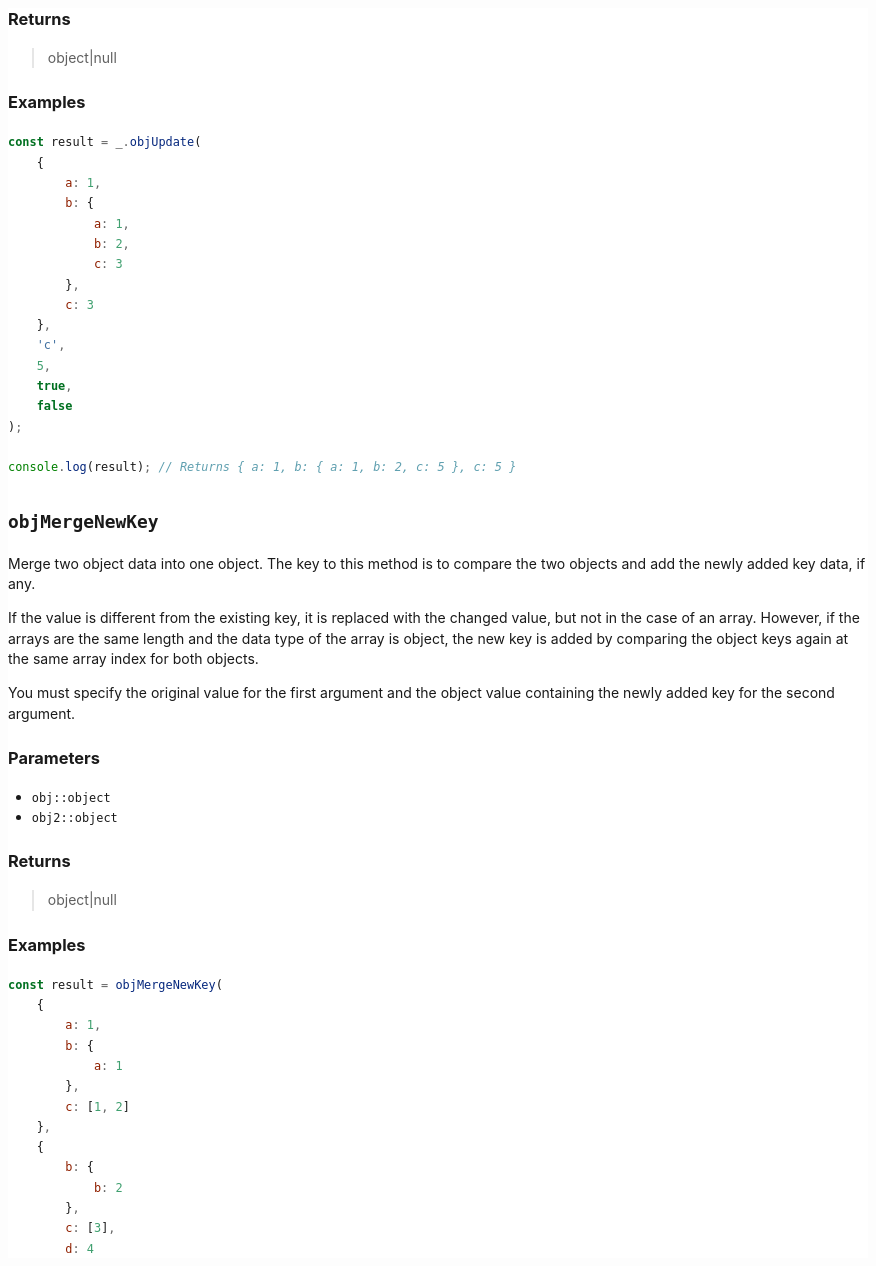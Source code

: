 ### Returns

> object|null

### Examples

```javascript
const result = _.objUpdate(
	{
		a: 1,
		b: {
			a: 1,
			b: 2,
			c: 3
		},
		c: 3
	},
	'c',
	5,
	true,
	false
);

console.log(result); // Returns { a: 1, b: { a: 1, b: 2, c: 5 }, c: 5 }
```

## `objMergeNewKey` <Badge type="tip" text="JavaScript" />

Merge two object data into one object. The key to this method is to compare the two objects and add the newly added key data, if any.

If the value is different from the existing key, it is replaced with the changed value, but not in the case of an array. However, if the arrays are the same length and the data type of the array is object, the new key is added by comparing the object keys again at the same array index for both objects.

You must specify the original value for the first argument and the object value containing the newly added key for the second argument.

### Parameters

- `obj::object`
- `obj2::object`

### Returns

> object|null

### Examples

```javascript
const result = objMergeNewKey(
	{
		a: 1,
		b: {
			a: 1
		},
		c: [1, 2]
	},
	{
		b: {
			b: 2
		},
		c: [3],
		d: 4
```